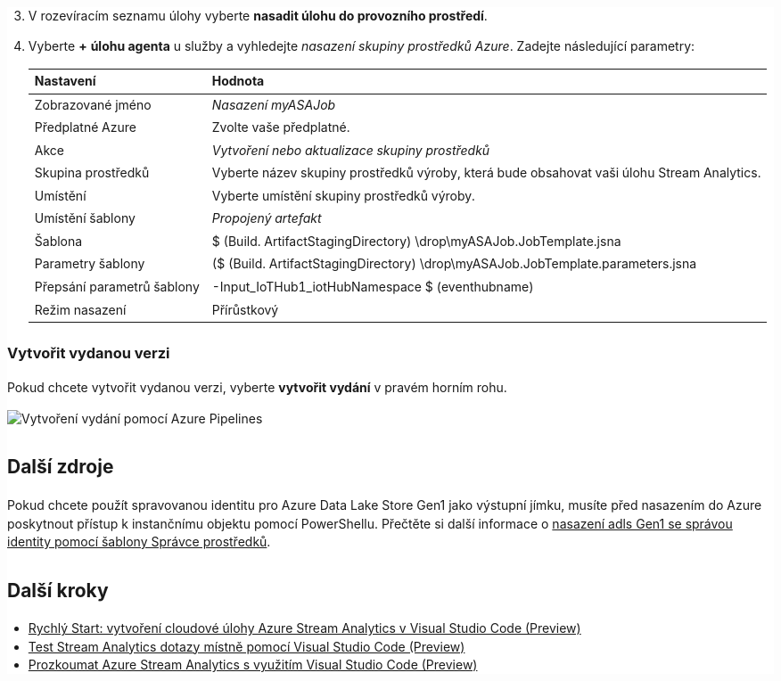 3. V rozevíracím seznamu úlohy vyberte **nasadit úlohu do provozního prostředí**.

4. Vyberte **+** **úlohu agenta** u služby a vyhledejte *nasazení skupiny prostředků Azure*. Zadejte následující parametry:

   |Nastavení|Hodnota|
   |-|-|
   |Zobrazované jméno| *Nasazení myASAJob*|
   |Předplatné Azure| Zvolte vaše předplatné.|
   |Akce| *Vytvoření nebo aktualizace skupiny prostředků*|
   |Skupina prostředků| Vyberte název skupiny prostředků výroby, která bude obsahovat vaši úlohu Stream Analytics.|
   |Umístění|Vyberte umístění skupiny prostředků výroby.|
   |Umístění šablony| *Propojený artefakt*|
   |Šablona| $ (Build. ArtifactStagingDirectory) \drop\myASAJob.JobTemplate.jsna |
   |Parametry šablony|($ (Build. ArtifactStagingDirectory) \drop\myASAJob.JobTemplate.parameters.jsna|
   |Přepsání parametrů šablony|-Input_IoTHub1_iotHubNamespace $ (eventhubname)|
   |Režim nasazení|Přírůstkový|

### <a name="create-release"></a>Vytvořit vydanou verzi

Pokud chcete vytvořit vydanou verzi, vyberte **vytvořit vydání** v pravém horním rohu.

![Vytvoření vydání pomocí Azure Pipelines](./media/setup-cicd-vs-code/create-release.png)

## <a name="additional-resources"></a>Další zdroje

Pokud chcete použít spravovanou identitu pro Azure Data Lake Store Gen1 jako výstupní jímku, musíte před nasazením do Azure poskytnout přístup k instančnímu objektu pomocí PowerShellu. Přečtěte si další informace o [nasazení adls Gen1 se správou identity pomocí šablony Správce prostředků](stream-analytics-managed-identities-adls.md#resource-manager-template-deployment).


## <a name="next-steps"></a>Další kroky

* [Rychlý Start: vytvoření cloudové úlohy Azure Stream Analytics v Visual Studio Code (Preview)](quick-create-vs-code.md)
* [Test Stream Analytics dotazy místně pomocí Visual Studio Code (Preview)](visual-studio-code-local-run.md)
* [Prozkoumat Azure Stream Analytics s využitím Visual Studio Code (Preview)](visual-studio-code-explore-jobs.md)

